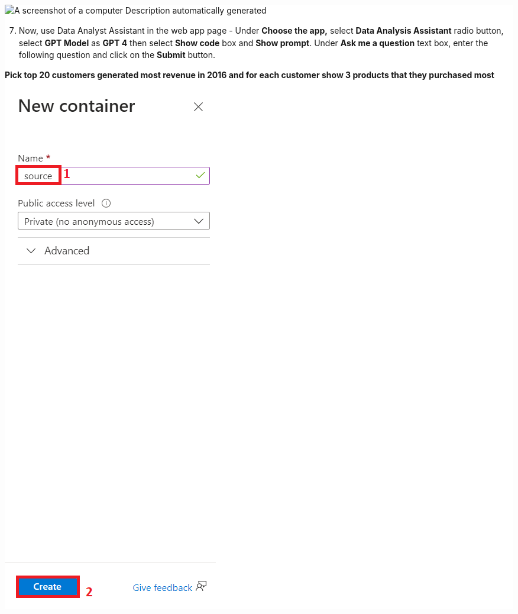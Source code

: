 ![A screenshot of a computer Description automatically
generated](./media/image45.png)

7.  Now, use Data Analyst Assistant in the web app page - Under **Choose
    the app,** select **Data Analysis Assistant** radio button, select
    **GPT Model** as **GPT 4** then select **Show code** box and **Show
    prompt**. Under **Ask me a question** text box, enter the following
    question and click on the **Submit** button.

**Pick top 20 customers generated most revenue in 2016 and for each
customer show 3 products that they purchased most**

![](./media/image46.png)
